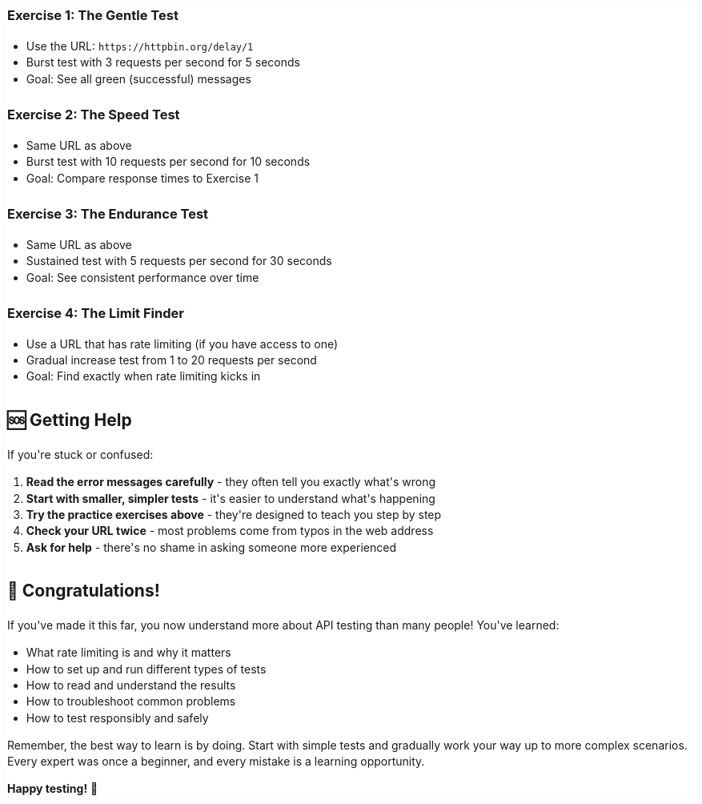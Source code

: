 ### Exercise 1: The Gentle Test
- Use the URL: `https://httpbin.org/delay/1`
- Burst test with 3 requests per second for 5 seconds
- Goal: See all green (successful) messages

### Exercise 2: The Speed Test
- Same URL as above
- Burst test with 10 requests per second for 10 seconds
- Goal: Compare response times to Exercise 1

### Exercise 3: The Endurance Test
- Same URL as above
- Sustained test with 5 requests per second for 30 seconds
- Goal: See consistent performance over time

### Exercise 4: The Limit Finder
- Use a URL that has rate limiting (if you have access to one)
- Gradual increase test from 1 to 20 requests per second
- Goal: Find exactly when rate limiting kicks in

## 🆘 Getting Help

If you're stuck or confused:

1. **Read the error messages carefully** - they often tell you exactly what's wrong
2. **Start with smaller, simpler tests** - it's easier to understand what's happening
3. **Try the practice exercises above** - they're designed to teach you step by step
4. **Check your URL twice** - most problems come from typos in the web address
5. **Ask for help** - there's no shame in asking someone more experienced

## 🎉 Congratulations!

If you've made it this far, you now understand more about API testing than many people! You've learned:

- What rate limiting is and why it matters
- How to set up and run different types of tests
- How to read and understand the results
- How to troubleshoot common problems
- How to test responsibly and safely

Remember, the best way to learn is by doing. Start with simple tests and gradually work your way up to more complex scenarios. Every expert was once a beginner, and every mistake is a learning opportunity.

**Happy testing!** 🚀